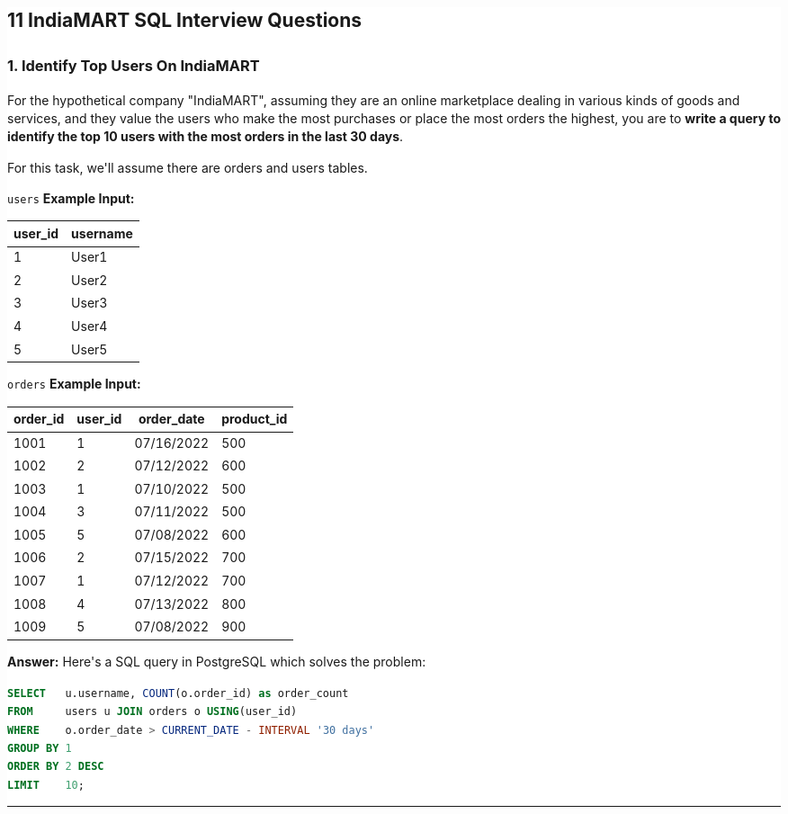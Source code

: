 ## 11 IndiaMART SQL Interview Questions

### 1. Identify Top Users On IndiaMART

For the hypothetical company "IndiaMART", assuming they are an online marketplace dealing in various kinds of goods and services, and they value the users who make the most purchases or place the most orders the highest, you are to **write a query to identify the top 10 users with the most orders in the last 30 days**.

For this task, we'll assume there are orders and users tables.


`users` **Example Input:**

| user_id | username |
|---------|----------|
| 1       | User1    |
| 2       | User2    |
| 3       | User3    |
| 4       | User4    |
| 5       | User5    |

`orders` **Example Input:**

| order_id | user_id | order_date | product_id |
|----------|---------|------------|------------|
| 1001     | 1       | 07/16/2022 | 500        |
| 1002     | 2       | 07/12/2022 | 600        |
| 1003     | 1       | 07/10/2022 | 500        |
| 1004     | 3       | 07/11/2022 | 500        |
| 1005     | 5       | 07/08/2022 | 600        |
| 1006     | 2       | 07/15/2022 | 700        |
| 1007     | 1       | 07/12/2022 | 700        |
| 1008     | 4       | 07/13/2022 | 800        |
| 1009     | 5       | 07/08/2022 | 900        |

**Answer:**
Here's a SQL query in PostgreSQL which solves the problem:

```sql
SELECT   u.username, COUNT(o.order_id) as order_count
FROM     users u JOIN orders o USING(user_id)
WHERE    o.order_date > CURRENT_DATE - INTERVAL '30 days'
GROUP BY 1
ORDER BY 2 DESC
LIMIT    10;
```

---